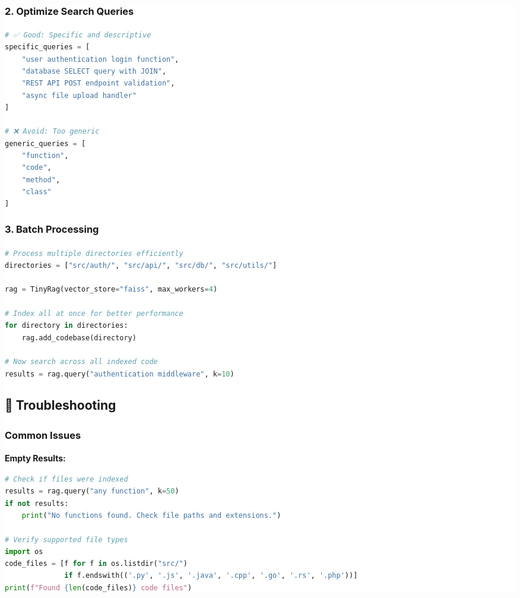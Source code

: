 ### 2. Optimize Search Queries

```python
# ✅ Good: Specific and descriptive
specific_queries = [
    "user authentication login function",
    "database SELECT query with JOIN",
    "REST API POST endpoint validation",
    "async file upload handler"
]

# ❌ Avoid: Too generic
generic_queries = [
    "function",
    "code", 
    "method",
    "class"
]
```

### 3. Batch Processing

```python
# Process multiple directories efficiently
directories = ["src/auth/", "src/api/", "src/db/", "src/utils/"]

rag = TinyRag(vector_store="faiss", max_workers=4)

# Index all at once for better performance
for directory in directories:
    rag.add_codebase(directory)

# Now search across all indexed code
results = rag.query("authentication middleware", k=10)
```

## 🔧 Troubleshooting

### Common Issues

**Empty Results:**
```python
# Check if files were indexed
results = rag.query("any function", k=50)
if not results:
    print("No functions found. Check file paths and extensions.")
    
# Verify supported file types
import os
code_files = [f for f in os.listdir("src/") 
              if f.endswith(('.py', '.js', '.java', '.cpp', '.go', '.rs', '.php'))]
print(f"Found {len(code_files)} code files")
```
